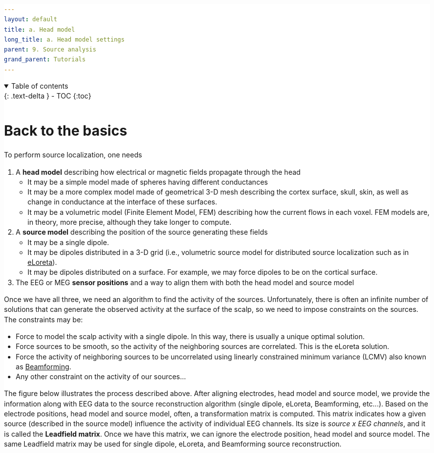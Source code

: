 ```yaml
---
layout: default
title: a. Head model
long_title: a. Head model settings
parent: 9. Source analysis
grand_parent: Tutorials
---
```



<details open markdown="block">
  <summary>
    Table of contents
  </summary>
  {: .text-delta }
- TOC
{:toc}
</details>

# Back to the basics

To perform source localization, one needs

1. A **head model** describing how electrical or magnetic fields propagate through the head
     * It may be a simple model made of spheres having different conductances
     * It may be a more complex model made of geometrical 3-D mesh describing the cortex surface, skull, skin, as well as change in conductance at the interface of these surfaces.
     * It may be a volumetric model (Finite Element Model, FEM) describing how the current flows in each voxel. FEM models are, in theory, more precise, although they take longer to compute.
2. A **source model** describing the position of the source generating these fields
     * It may be a single dipole. 
     * It may be dipoles distributed in a 3-D grid (i.e., volumetric source model for distributed source localization such as in [eLoreta](https://doi.org/10.1098/rsta.2011.0081)).
     * It may be dipoles distributed on a surface. For example, we may force dipoles to be on the cortical surface.
3. The EEG or MEG **sensor positions** and a way to align them with both the head model and source model

Once we have all three, we need an algorithm to find the activity of the sources. Unfortunately, there is often an infinite number of solutions that can generate the observed activity at the surface of the scalp, so we need to impose constraints on the sources. The constraints may be:

* Force to model the scalp activity with a single dipole. In this way, there is usually a unique optimal solution.
* Force sources to be smooth, so the activity of the neighboring sources are correlated. This is the eLoreta solution.
* Force the activity of neighboring sources to be uncorrelated using linearly constrained minimum variance (LCMV) also known as [Beamforming](https://doi.org/10.1109/10.623056).
* Any other constraint on the activity of our sources...

The figure below illustrates the process described above. After aligning electrodes, head model and source model, we provide the information along with EEG data to the source reconstruction algorithm (single dipole, eLoreta, Beamforming, etc...). Based on the electrode positions, head model and source model, often, a transformation matrix is computed. This matrix indicates how a given source (described in the source model) influence the activity of individual EEG channels. Its size is *source x EEG channels*, and it is called the **Leadfield matrix**. Once we have this matrix, we can ignore the electrode position, head model and source model. The same Leadfield matrix may be used for single dipole, eLoreta, and Beamforming source reconstruction.
